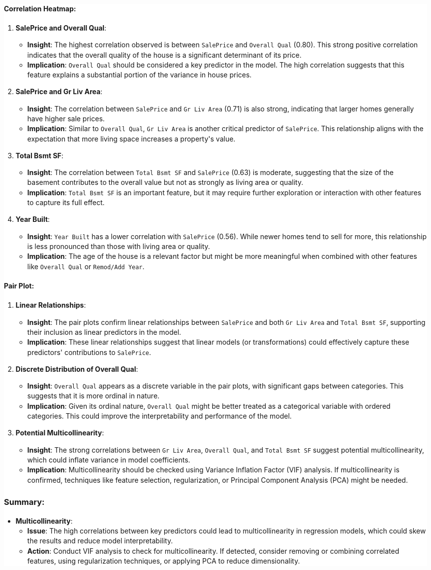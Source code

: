 #### **Correlation Heatmap:**
1. **SalePrice and Overall Qual**:
   - **Insight**: The highest correlation observed is between `SalePrice` and `Overall Qual` (0.80). This strong positive correlation indicates that the overall quality of the house is a significant determinant of its price. 
   - **Implication**: `Overall Qual` should be considered a key predictor in the model. The high correlation suggests that this feature explains a substantial portion of the variance in house prices.

2. **SalePrice and Gr Liv Area**:
   - **Insight**: The correlation between `SalePrice` and `Gr Liv Area` (0.71) is also strong, indicating that larger homes generally have higher sale prices.
   - **Implication**: Similar to `Overall Qual`, `Gr Liv Area` is another critical predictor of `SalePrice`. This relationship aligns with the expectation that more living space increases a property's value.

3. **Total Bsmt SF**:
   - **Insight**: The correlation between `Total Bsmt SF` and `SalePrice` (0.63) is moderate, suggesting that the size of the basement contributes to the overall value but not as strongly as living area or quality.
   - **Implication**: `Total Bsmt SF` is an important feature, but it may require further exploration or interaction with other features to capture its full effect.

4. **Year Built**:
   - **Insight**: `Year Built` has a lower correlation with `SalePrice` (0.56). While newer homes tend to sell for more, this relationship is less pronounced than those with living area or quality.
   - **Implication**: The age of the house is a relevant factor but might be more meaningful when combined with other features like `Overall Qual` or `Remod/Add Year`.

#### **Pair Plot:**
1. **Linear Relationships**:
   - **Insight**: The pair plots confirm linear relationships between `SalePrice` and both `Gr Liv Area` and `Total Bsmt SF`, supporting their inclusion as linear predictors in the model.
   - **Implication**: These linear relationships suggest that linear models (or transformations) could effectively capture these predictors' contributions to `SalePrice`.

2. **Discrete Distribution of Overall Qual**:
   - **Insight**: `Overall Qual` appears as a discrete variable in the pair plots, with significant gaps between categories. This suggests that it is more ordinal in nature.
   - **Implication**: Given its ordinal nature, `Overall Qual` might be better treated as a categorical variable with ordered categories. This could improve the interpretability and performance of the model.

3. **Potential Multicollinearity**:
   - **Insight**: The strong correlations between `Gr Liv Area`, `Overall Qual`, and `Total Bsmt SF` suggest potential multicollinearity, which could inflate variance in model coefficients.
   - **Implication**: Multicollinearity should be checked using Variance Inflation Factor (VIF) analysis. If multicollinearity is confirmed, techniques like feature selection, regularization, or Principal Component Analysis (PCA) might be needed.

### **Summary**:
- **Multicollinearity**:
   - **Issue**: The high correlations between key predictors could lead to multicollinearity in regression models, which could skew the results and reduce model interpretability.
   - **Action**: Conduct VIF analysis to check for multicollinearity. If detected, consider removing or combining correlated features, using regularization techniques, or applying PCA to reduce dimensionality.
